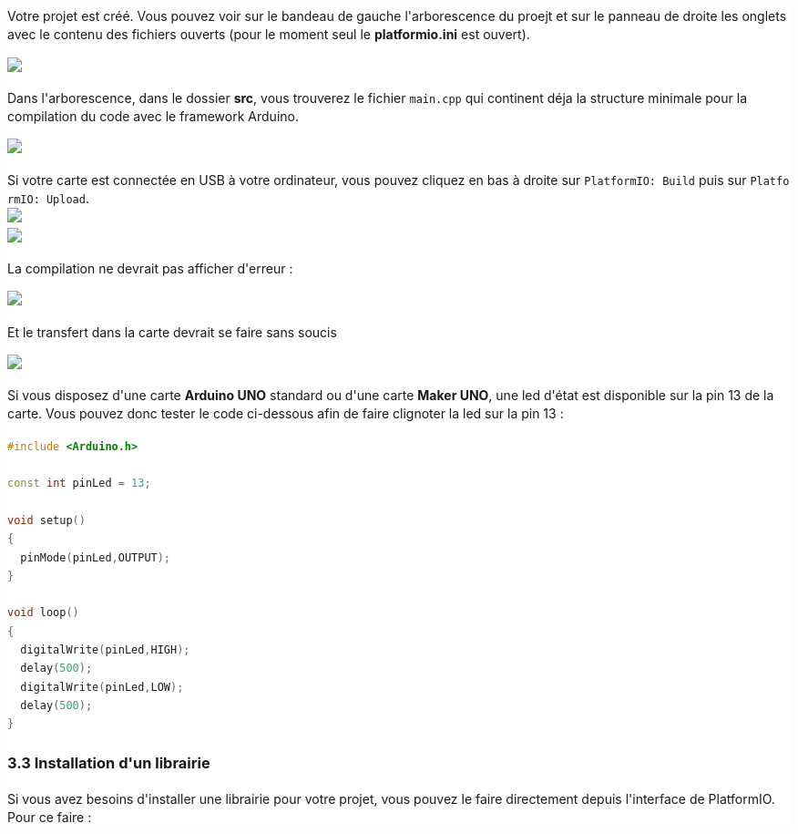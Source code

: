 Votre projet est créé. Vous pouvez voir sur le bandeau de gauche l'arborescence du proejt et sur le panneau de droite les onglets avec le contenu des fichiers ouverts (pour le moment seul le **platformio.ini** est ouvert).

![](2021-11-05-15-04-06.png)

Dans l'arborescence, dans le dossier **src**, vous trouverez le fichier `main.cpp` qui continent déja la structure minimale pour la compilation du code avec le framework Arduino.

![](2021-11-05-15-05-45.png)

Si votre carte est connectée en USB à votre ordinateur, vous pouvez cliquez en bas à droite sur `PlatformIO: Build` puis sur `PlatformIO: Upload`.  
![](2021-11-05-15-09-58.png)  
![](2021-11-05-15-10-11.png)  

La compilation ne devrait pas afficher d'erreur :

![](2021-11-05-15-11-40.png)

Et le transfert dans la carte devrait se faire sans soucis

![](2021-11-05-15-12-25.png)

Si vous disposez d'une carte **Arduino UNO** standard ou d'une carte **Maker UNO**, une led d'état est disponible sur la pin 13 de la carte. Vous pouvez donc tester le code ci-dessous afin de faire clignoter la led sur la pin 13 :

``` c++
#include <Arduino.h>

const int pinLed = 13;

void setup() 
{
  pinMode(pinLed,OUTPUT);
}

void loop() 
{
  digitalWrite(pinLed,HIGH);
  delay(500);
  digitalWrite(pinLed,LOW);
  delay(500);
}

```

### 3.3  Installation d'un librairie

Si vous avez besoins d'installer une librairie pour votre projet, vous pouvez le faire directement depuis l'interface de PlatformIO. Pour ce faire :
